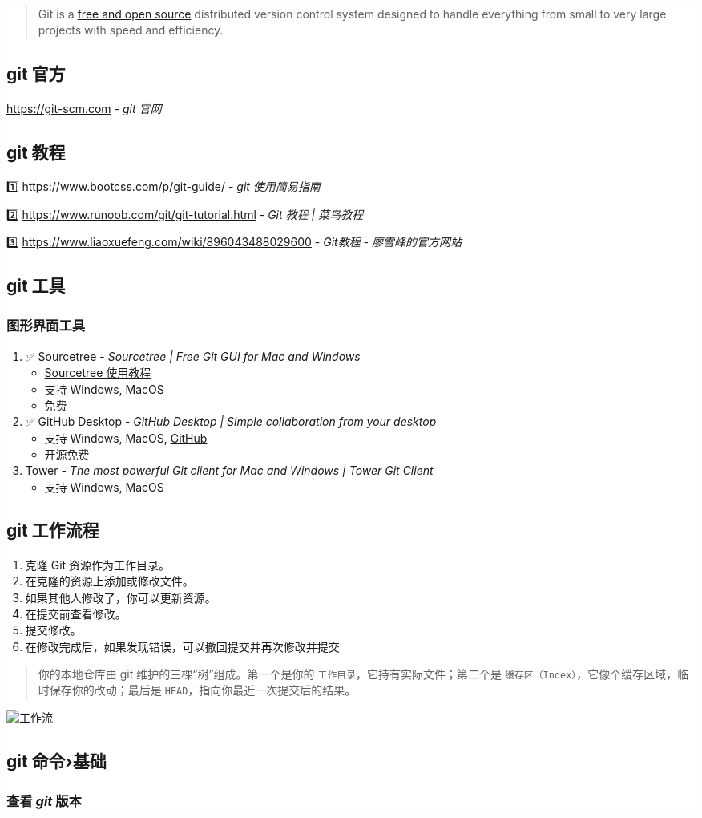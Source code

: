 > Git is a [free and open source](https://git-scm.com/about/free-and-open-source) distributed version control system designed to handle everything from small to very large projects with speed and efficiency.

## git 官方

https://git-scm.com - *git 官网*

## git 教程

1️⃣ https://www.bootcss.com/p/git-guide/ - *git 使用简易指南*

2️⃣ https://www.runoob.com/git/git-tutorial.html - *Git 教程 | 菜鸟教程*

3️⃣ https://www.liaoxuefeng.com/wiki/896043488029600 - *Git教程 - 廖雪峰的官方网站*

## git 工具

### 图形界面工具

1. ✅ [Sourcetree](https://www.sourcetreeapp.com/ ":id=sourcetree") - *Sourcetree | Free Git GUI for Mac and Windows*
   - [Sourcetree 使用教程](https://www.runoob.com/git/source-tree-intro.html)
   - 支持 Windows, MacOS
   - 免费
2. ✅ [GitHub Desktop](https://desktop.github.com/ ':id=github-desktop') - *GitHub Desktop | Simple collaboration from your desktop*
   - 支持 Windows, MacOS, [GitHub](https://github.com/desktop/desktop)
   - 开源免费
3. [Tower](https://www.git-tower.com/) - *The most powerful Git client for Mac and Windows | Tower Git Client*
   - 支持 Windows, MacOS

## git 工作流程

1. 克隆 Git 资源作为工作目录。
2. 在克隆的资源上添加或修改文件。
3. 如果其他人修改了，你可以更新资源。
4. 在提交前查看修改。
5. 提交修改。
6. 在修改完成后，如果发现错误，可以撤回提交并再次修改并提交

> 你的本地仓库由 git 维护的三棵“树”组成。第一个是你的 `工作目录`，它持有实际文件；第二个是 `缓存区（Index）`，它像个缓存区域，临时保存你的改动；最后是 `HEAD`，指向你最近一次提交后的结果。

![工作流](https://www.bootcss.com/p/git-guide/img/trees.png)

## git 命令›基础

### 查看 *git* 版本

